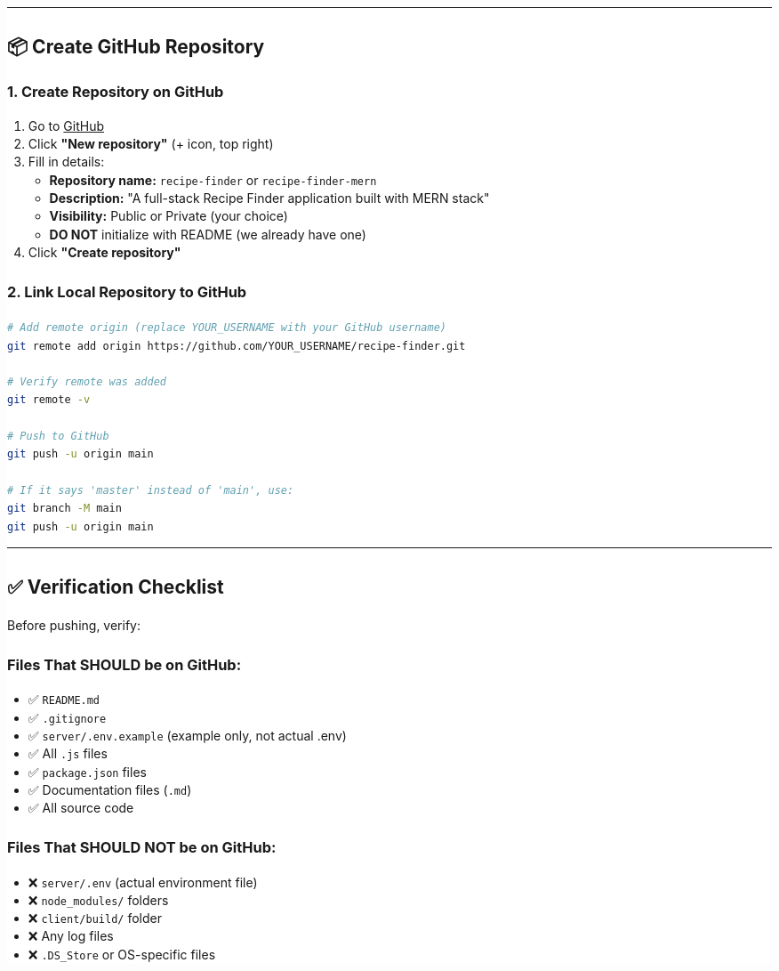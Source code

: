 ```bash
```

---

## 📦 Create GitHub Repository

### 1. Create Repository on GitHub

1. Go to [GitHub](https://github.com)
2. Click **"New repository"** (+ icon, top right)
3. Fill in details:
   - **Repository name:** `recipe-finder` or `recipe-finder-mern`
   - **Description:** "A full-stack Recipe Finder application built with MERN stack"
   - **Visibility:** Public or Private (your choice)
   - **DO NOT** initialize with README (we already have one)
4. Click **"Create repository"**

### 2. Link Local Repository to GitHub

```bash
# Add remote origin (replace YOUR_USERNAME with your GitHub username)
git remote add origin https://github.com/YOUR_USERNAME/recipe-finder.git

# Verify remote was added
git remote -v

# Push to GitHub
git push -u origin main

# If it says 'master' instead of 'main', use:
git branch -M main
git push -u origin main
```

---

## ✅ Verification Checklist

Before pushing, verify:

### Files That SHOULD be on GitHub:
- ✅ `README.md`
- ✅ `.gitignore`
- ✅ `server/.env.example` (example only, not actual .env)
- ✅ All `.js` files
- ✅ `package.json` files
- ✅ Documentation files (`.md`)
- ✅ All source code

### Files That SHOULD NOT be on GitHub:
- ❌ `server/.env` (actual environment file)
- ❌ `node_modules/` folders
- ❌ `client/build/` folder
- ❌ Any log files
- ❌ `.DS_Store` or OS-specific files
